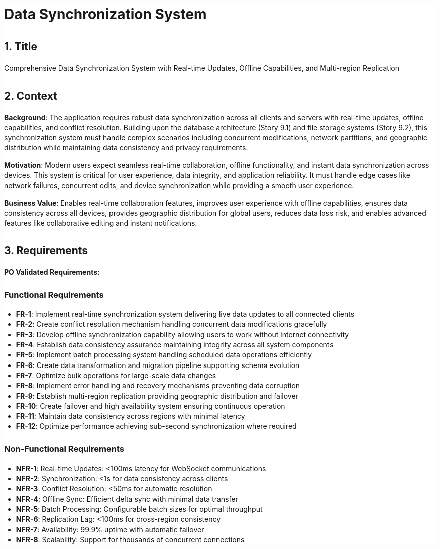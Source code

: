 # Data Synchronization System

## 1. Title
Comprehensive Data Synchronization System with Real-time Updates, Offline Capabilities, and Multi-region Replication

## 2. Context
**Background**: The application requires robust data synchronization across all clients and servers with real-time updates, offline capabilities, and conflict resolution. Building upon the database architecture (Story 9.1) and file storage systems (Story 9.2), this synchronization system must handle complex scenarios including concurrent modifications, network partitions, and geographic distribution while maintaining data consistency and privacy requirements.

**Motivation**: Modern users expect seamless real-time collaboration, offline functionality, and instant data synchronization across devices. This system is critical for user experience, data integrity, and application reliability. It must handle edge cases like network failures, concurrent edits, and device synchronization while providing a smooth user experience.

**Business Value**: Enables real-time collaboration features, improves user experience with offline capabilities, ensures data consistency across all devices, provides geographic distribution for global users, reduces data loss risk, and enables advanced features like collaborative editing and instant notifications.

## 3. Requirements
**PO Validated Requirements:**

### Functional Requirements
- **FR-1**: Implement real-time synchronization system delivering live data updates to all connected clients
- **FR-2**: Create conflict resolution mechanism handling concurrent data modifications gracefully
- **FR-3**: Develop offline synchronization capability allowing users to work without internet connectivity
- **FR-4**: Establish data consistency assurance maintaining integrity across all system components
- **FR-5**: Implement batch processing system handling scheduled data operations efficiently
- **FR-6**: Create data transformation and migration pipeline supporting schema evolution
- **FR-7**: Optimize bulk operations for large-scale data changes
- **FR-8**: Implement error handling and recovery mechanisms preventing data corruption
- **FR-9**: Establish multi-region replication providing geographic distribution and failover
- **FR-10**: Create failover and high availability system ensuring continuous operation
- **FR-11**: Maintain data consistency across regions with minimal latency
- **FR-12**: Optimize performance achieving sub-second synchronization where required

### Non-Functional Requirements
- **NFR-1**: Real-time Updates: <100ms latency for WebSocket communications
- **NFR-2**: Synchronization: <1s for data consistency across clients
- **NFR-3**: Conflict Resolution: <50ms for automatic resolution
- **NFR-4**: Offline Sync: Efficient delta sync with minimal data transfer
- **NFR-5**: Batch Processing: Configurable batch sizes for optimal throughput
- **NFR-6**: Replication Lag: <100ms for cross-region consistency
- **NFR-7**: Availability: 99.9% uptime with automatic failover
- **NFR-8**: Scalability: Support for thousands of concurrent connections
